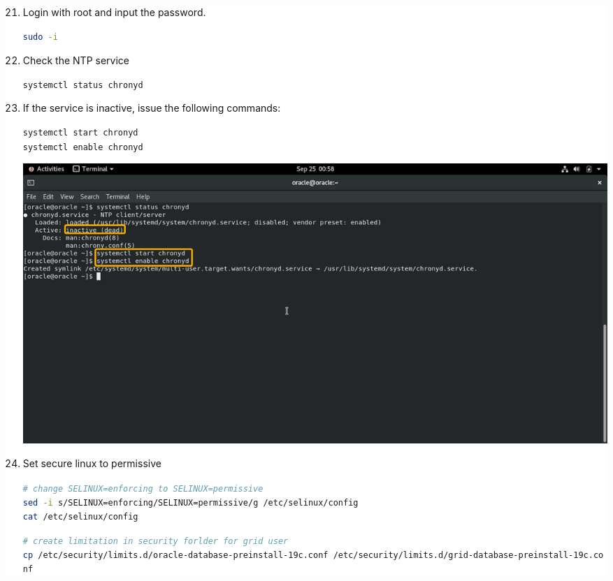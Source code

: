 21. Login with root and input the password.  

    ```bash
    sudo -i
    ```  

22. Check the NTP service  

    ```bash
    systemctl status chronyd
    ```  

23. If the service is inactive, issue the following commands:  

    ```bash
    systemctl start chronyd
    systemctl enable chronyd
    ```  

    ![](assets/os/prerequisites/capture_25-09-22_00-58-46.png)  

24. Set secure linux to permissive  

    ```bash
    # change SELINUX=enforcing to SELINUX=permissive
    sed -i s/SELINUX=enforcing/SELINUX=permissive/g /etc/selinux/config
    cat /etc/selinux/config
    ```  

    ```bash
    # create limitation in security forlder for grid user 
    cp /etc/security/limits.d/oracle-database-preinstall-19c.conf /etc/security/limits.d/grid-database-preinstall-19c.conf
    ```  
